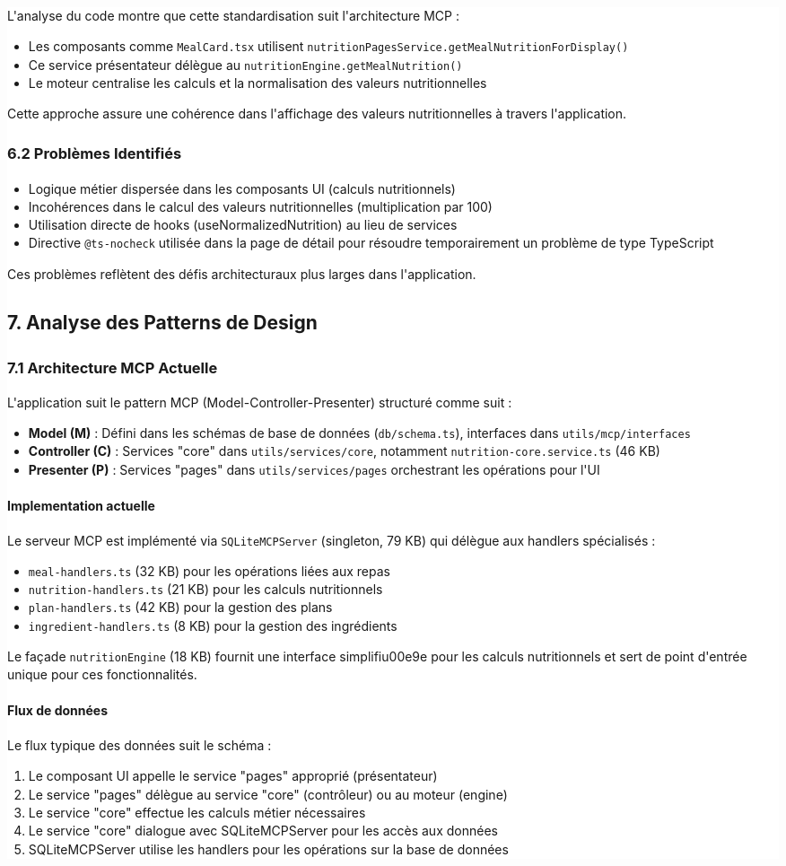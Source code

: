 L'analyse du code montre que cette standardisation suit l'architecture MCP :
- Les composants comme `MealCard.tsx` utilisent `nutritionPagesService.getMealNutritionForDisplay()`
- Ce service présentateur délègue au `nutritionEngine.getMealNutrition()`
- Le moteur centralise les calculs et la normalisation des valeurs nutritionnelles

Cette approche assure une cohérence dans l'affichage des valeurs nutritionnelles à travers l'application.

### 6.2 Problèmes Identifiés

- Logique métier dispersée dans les composants UI (calculs nutritionnels)
- Incohérences dans le calcul des valeurs nutritionnelles (multiplication par 100)
- Utilisation directe de hooks (useNormalizedNutrition) au lieu de services
- Directive `@ts-nocheck` utilisée dans la page de détail pour résoudre temporairement un problème de type TypeScript

Ces problèmes reflètent des défis architecturaux plus larges dans l'application.

## 7. Analyse des Patterns de Design

### 7.1 Architecture MCP Actuelle

L'application suit le pattern MCP (Model-Controller-Presenter) structuré comme suit :

- **Model (M)** : Défini dans les schémas de base de données (`db/schema.ts`), interfaces dans `utils/mcp/interfaces`
- **Controller (C)** : Services "core" dans `utils/services/core`, notamment `nutrition-core.service.ts` (46 KB)
- **Presenter (P)** : Services "pages" dans `utils/services/pages` orchestrant les opérations pour l'UI

#### Implementation actuelle

Le serveur MCP est implémenté via `SQLiteMCPServer` (singleton, 79 KB) qui délègue aux handlers spécialisés :

- `meal-handlers.ts` (32 KB) pour les opérations liées aux repas
- `nutrition-handlers.ts` (21 KB) pour les calculs nutritionnels
- `plan-handlers.ts` (42 KB) pour la gestion des plans
- `ingredient-handlers.ts` (8 KB) pour la gestion des ingrédients

Le façade `nutritionEngine` (18 KB) fournit une interface simplifiu00e9e pour les calculs nutritionnels et sert de point d'entrée unique pour ces fonctionnalités.

#### Flux de données

Le flux typique des données suit le schéma :

1. Le composant UI appelle le service "pages" approprié (présentateur)
2. Le service "pages" délègue au service "core" (contrôleur) ou au moteur (engine)
3. Le service "core" effectue les calculs métier nécessaires
4. Le service "core" dialogue avec SQLiteMCPServer pour les accès aux données
5. SQLiteMCPServer utilise les handlers pour les opérations sur la base de données
